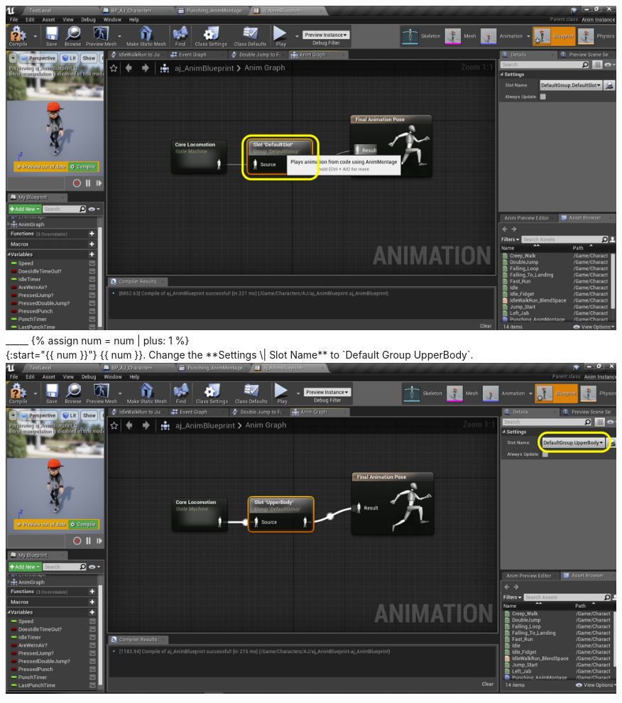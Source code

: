 <img src="images/PutBetweenCoreLoco.jpg"  class= "img-fluid"  alt="Create new sprite with button">  
</div>
</div>
_____ 
{% assign num = num | plus: 1 %}
<div class = "row">
<div class="col-12 col-lg-4 col align-self-center">
<div markdown = "1">
{:start="{{ num }}"}
{{ num }}. Change the **Settings \| Slot Name** to `Default Group UpperBody`.
</div>
</div>
<div class="col-12 col-lg-8">
<img src="images/DefaultGroupUpperBody.jpg"  class= "img-fluid"  alt="Create new sprite with button">  
</div>
</div>